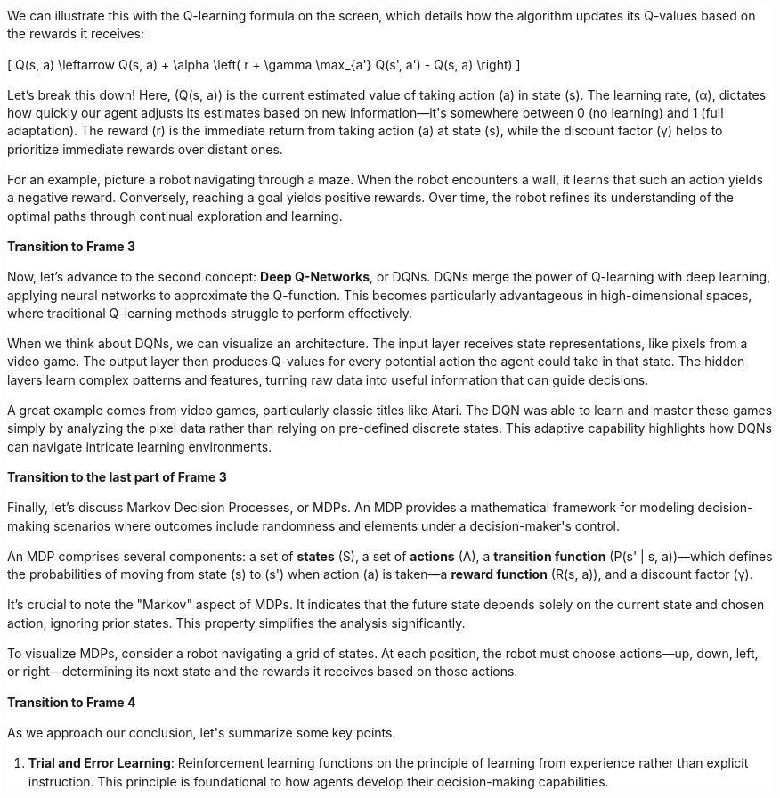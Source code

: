 We can illustrate this with the Q-learning formula on the screen, which details how the algorithm updates its Q-values based on the rewards it receives:

\[
Q(s, a) \leftarrow Q(s, a) + \alpha \left( r + \gamma \max_{a'} Q(s', a') - Q(s, a) \right)
\]

Let’s break this down! Here, \(Q(s, a)\) is the current estimated value of taking action \(a\) in state \(s\). The learning rate, \(α\), dictates how quickly our agent adjusts its estimates based on new information—it's somewhere between 0 (no learning) and 1 (full adaptation). The reward \(r\) is the immediate return from taking action \(a\) at state \(s\), while the discount factor \(γ\) helps to prioritize immediate rewards over distant ones.

For an example, picture a robot navigating through a maze. When the robot encounters a wall, it learns that such an action yields a negative reward. Conversely, reaching a goal yields positive rewards. Over time, the robot refines its understanding of the optimal paths through continual exploration and learning.

**Transition to Frame 3**

Now, let’s advance to the second concept: **Deep Q-Networks**, or DQNs. DQNs merge the power of Q-learning with deep learning, applying neural networks to approximate the Q-function. This becomes particularly advantageous in high-dimensional spaces, where traditional Q-learning methods struggle to perform effectively.

When we think about DQNs, we can visualize an architecture. The input layer receives state representations, like pixels from a video game. The output layer then produces Q-values for every potential action the agent could take in that state. The hidden layers learn complex patterns and features, turning raw data into useful information that can guide decisions.

A great example comes from video games, particularly classic titles like Atari. The DQN was able to learn and master these games simply by analyzing the pixel data rather than relying on pre-defined discrete states. This adaptive capability highlights how DQNs can navigate intricate learning environments.

**Transition to the last part of Frame 3**

Finally, let’s discuss Markov Decision Processes, or MDPs. An MDP provides a mathematical framework for modeling decision-making scenarios where outcomes include randomness and elements under a decision-maker's control. 

An MDP comprises several components: a set of **states** \(S\), a set of **actions** \(A\), a **transition function** \(P(s' | s, a)\)—which defines the probabilities of moving from state \(s\) to \(s'\) when action \(a\) is taken—a **reward function** \(R(s, a)\), and a discount factor \(γ\).

It’s crucial to note the "Markov" aspect of MDPs. It indicates that the future state depends solely on the current state and chosen action, ignoring prior states. This property simplifies the analysis significantly.

To visualize MDPs, consider a robot navigating a grid of states. At each position, the robot must choose actions—up, down, left, or right—determining its next state and the rewards it receives based on those actions. 

**Transition to Frame 4**

As we approach our conclusion, let's summarize some key points.

1. **Trial and Error Learning**: Reinforcement learning functions on the principle of learning from experience rather than explicit instruction. This principle is foundational to how agents develop their decision-making capabilities.

